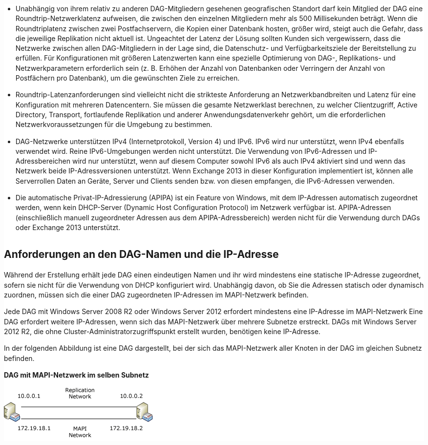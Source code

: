   - Unabhängig von ihrem relativ zu anderen DAG-Mitgliedern gesehenen geografischen Standort darf kein Mitglied der DAG eine Roundtrip-Netzwerklatenz aufweisen, die zwischen den einzelnen Mitgliedern mehr als 500 Millisekunden beträgt. Wenn die Roundtriplatenz zwischen zwei Postfachservern, die Kopien einer Datenbank hosten, größer wird, steigt auch die Gefahr, dass die jeweilige Replikation nicht aktuell ist. Ungeachtet der Latenz der Lösung sollten Kunden sich vergewissern, dass die Netzwerke zwischen allen DAG-Mitgliedern in der Lage sind, die Datenschutz- und Verfügbarkeitsziele der Bereitstellung zu erfüllen. Für Konfigurationen mit größeren Latenzwerten kann eine spezielle Optimierung von DAG-, Replikations- und Netzwerkparametern erforderlich sein (z. B. Erhöhen der Anzahl von Datenbanken oder Verringern der Anzahl von Postfächern pro Datenbank), um die gewünschten Ziele zu erreichen.

  - Roundtrip-Latenzanforderungen sind vielleicht nicht die strikteste Anforderung an Netzwerkbandbreiten und Latenz für eine Konfiguration mit mehreren Datencentern. Sie müssen die gesamte Netzwerklast berechnen, zu welcher Clientzugriff, Active Directory, Transport, fortlaufende Replikation und anderer Anwendungsdatenverkehr gehört, um die erforderlichen Netzwerkvoraussetzungen für die Umgebung zu bestimmen.

  - DAG-Netzwerke unterstützen IPv4 (Internetprotokoll, Version 4) und IPv6. IPv6 wird nur unterstützt, wenn IPv4 ebenfalls verwendet wird. Reine IPv6-Umgebungen werden nicht unterstützt. Die Verwendung von IPv6-Adressen und IP-Adressbereichen wird nur unterstützt, wenn auf diesem Computer sowohl IPv6 als auch IPv4 aktiviert sind und wenn das Netzwerk beide IP-Adressversionen unterstützt. Wenn Exchange 2013 in dieser Konfiguration implementiert ist, können alle Serverrollen Daten an Geräte, Server und Clients senden bzw. von diesen empfangen, die IPv6-Adressen verwenden.

  - Die automatische Privat-IP-Adressierung (APIPA) ist ein Feature von Windows, mit dem IP-Adressen automatisch zugeordnet werden, wenn kein DHCP-Server (Dynamic Host Configuration Protocol) im Netzwerk verfügbar ist. APIPA-Adressen (einschließlich manuell zugeordneter Adressen aus dem APIPA-Adressbereich) werden nicht für die Verwendung durch DAGs oder Exchange 2013 unterstützt.

## Anforderungen an den DAG-Namen und die IP-Adresse

Während der Erstellung erhält jede DAG einen eindeutigen Namen und ihr wird mindestens eine statische IP-Adresse zugeordnet, sofern sie nicht für die Verwendung von DHCP konfiguriert wird. Unabhängig davon, ob Sie die Adressen statisch oder dynamisch zuordnen, müssen sich die einer DAG zugeordneten IP-Adressen im MAPI-Netzwerk befinden.

Jede DAG mit Windows Server 2008 R2 oder Windows Server 2012 erfordert mindestens eine IP-Adresse im MAPI-Netzwerk Eine DAG erfordert weitere IP-Adressen, wenn sich das MAPI-Netzwerk über mehrere Subnetze erstreckt. DAGs mit Windows Server 2012 R2, die ohne Cluster-Administratorzugriffspunkt erstellt wurden, benötigen keine IP-Adresse.

In der folgenden Abbildung ist eine DAG dargestellt, bei der sich das MAPI-Netzwerk aller Knoten in der DAG im gleichen Subnetz befinden.

**DAG mit MAPI-Netzwerk im selben Subnetz**

![DAG in einzelnem Subnetz](images/Dd638104.bcb7ef68-6d18-4516-a736-b936991c82cb(EXCHG.150).gif "DAG in einzelnem Subnetz")
